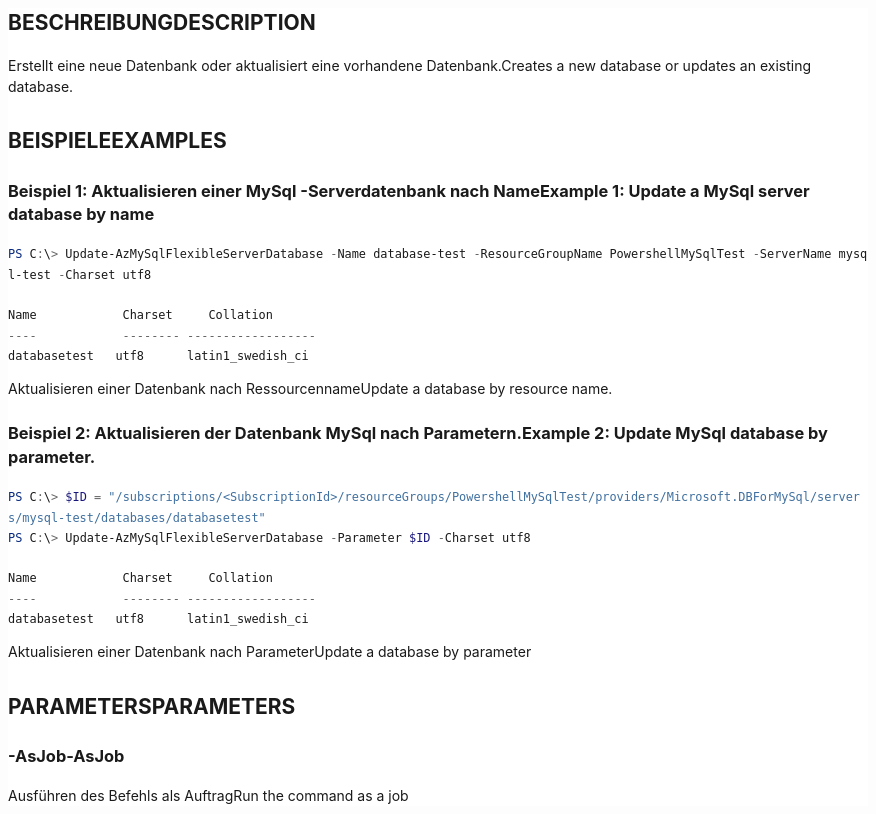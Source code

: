 ## <span data-ttu-id="2ce66-107">BESCHREIBUNG</span><span class="sxs-lookup"><span data-stu-id="2ce66-107">DESCRIPTION</span></span>
<span data-ttu-id="2ce66-108">Erstellt eine neue Datenbank oder aktualisiert eine vorhandene Datenbank.</span><span class="sxs-lookup"><span data-stu-id="2ce66-108">Creates a new database or updates an existing database.</span></span>

## <span data-ttu-id="2ce66-109">BEISPIELE</span><span class="sxs-lookup"><span data-stu-id="2ce66-109">EXAMPLES</span></span>

### <span data-ttu-id="2ce66-110">Beispiel 1: Aktualisieren einer MySql -Serverdatenbank nach Name</span><span class="sxs-lookup"><span data-stu-id="2ce66-110">Example 1: Update a MySql server database by name</span></span>
```powershell
PS C:\> Update-AzMySqlFlexibleServerDatabase -Name database-test -ResourceGroupName PowershellMySqlTest -ServerName mysql-test -Charset utf8

Name            Charset     Collation              
----            -------- ------------------
databasetest   utf8      latin1_swedish_ci  
```

<span data-ttu-id="2ce66-111">Aktualisieren einer Datenbank nach Ressourcenname</span><span class="sxs-lookup"><span data-stu-id="2ce66-111">Update a database by resource name.</span></span>

### <span data-ttu-id="2ce66-112">Beispiel 2: Aktualisieren der Datenbank MySql nach Parametern.</span><span class="sxs-lookup"><span data-stu-id="2ce66-112">Example 2: Update MySql database by parameter.</span></span>
```powershell
PS C:\> $ID = "/subscriptions/<SubscriptionId>/resourceGroups/PowershellMySqlTest/providers/Microsoft.DBForMySql/servers/mysql-test/databases/databasetest"
PS C:\> Update-AzMySqlFlexibleServerDatabase -Parameter $ID -Charset utf8

Name            Charset     Collation              
----            -------- ------------------
databasetest   utf8      latin1_swedish_ci  
```

<span data-ttu-id="2ce66-113">Aktualisieren einer Datenbank nach Parameter</span><span class="sxs-lookup"><span data-stu-id="2ce66-113">Update a database by parameter</span></span>

## <span data-ttu-id="2ce66-114">PARAMETERS</span><span class="sxs-lookup"><span data-stu-id="2ce66-114">PARAMETERS</span></span>

### <span data-ttu-id="2ce66-115">-AsJob</span><span class="sxs-lookup"><span data-stu-id="2ce66-115">-AsJob</span></span>
<span data-ttu-id="2ce66-116">Ausführen des Befehls als Auftrag</span><span class="sxs-lookup"><span data-stu-id="2ce66-116">Run the command as a job</span></span>
